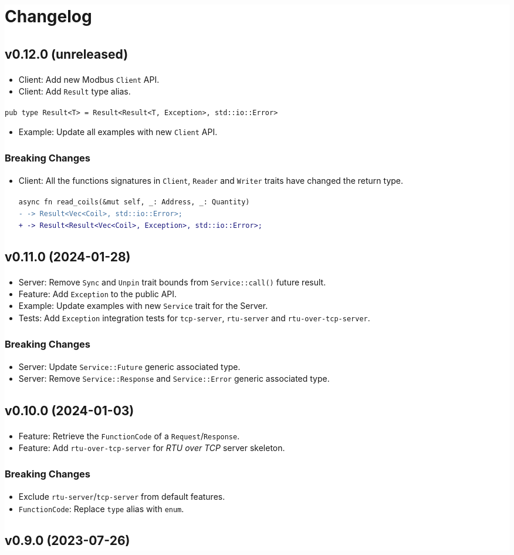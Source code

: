 


# Changelog

## v0.12.0 (unreleased)

- Client: Add new Modbus `Client` API.
- Client: Add `Result` type alias.

```
pub type Result<T> = Result<Result<T, Exception>, std::io::Error>
```

- Example: Update all examples with new `Client` API.

### Breaking Changes

- Client: All the functions signatures in `Client`, `Reader` and `Writer` traits
  have changed the return type.

  ```diff
  async fn read_coils(&mut self, _: Address, _: Quantity)
  - -> Result<Vec<Coil>, std::io::Error>;
  + -> Result<Result<Vec<Coil>, Exception>, std::io::Error>;
  ```

## v0.11.0 (2024-01-28)

- Server: Remove `Sync` and `Unpin` trait bounds from `Service::call()` future
  result.
- Feature: Add `Exception` to the public API.
- Example: Update examples with new `Service` trait for the Server.
- Tests: Add `Exception` integration tests for `tcp-server`, `rtu-server` and
  `rtu-over-tcp-server`.

### Breaking Changes

- Server: Update `Service::Future` generic associated type.
- Server: Remove `Service::Response` and `Service::Error` generic associated
  type.

## v0.10.0 (2024-01-03)

- Feature: Retrieve the `FunctionCode` of a `Request`/`Response`.
- Feature: Add `rtu-over-tcp-server` for _RTU over TCP_ server skeleton.

### Breaking Changes

- Exclude `rtu-server`/`tcp-server` from default features.
- `FunctionCode`: Replace `type` alias with `enum`.

## v0.9.0 (2023-07-26)
